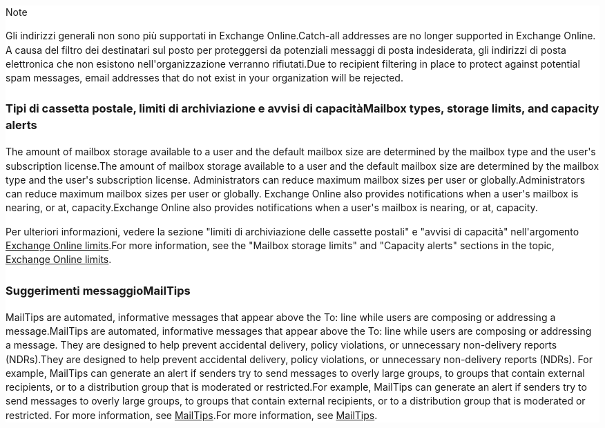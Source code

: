 > [!NOTE]
> <span data-ttu-id="e369e-113">Gli indirizzi generali non sono più supportati in Exchange Online.</span><span class="sxs-lookup"><span data-stu-id="e369e-113">Catch-all addresses are no longer supported in Exchange Online.</span></span> <span data-ttu-id="e369e-114">A causa del filtro dei destinatari sul posto per proteggersi da potenziali messaggi di posta indesiderata, gli indirizzi di posta elettronica che non esistono nell'organizzazione verranno rifiutati.</span><span class="sxs-lookup"><span data-stu-id="e369e-114">Due to recipient filtering in place to protect against potential spam messages, email addresses that do not exist in your organization will be rejected.</span></span> 
  
### <a name="mailbox-types-storage-limits-and-capacity-alerts"></a><span data-ttu-id="e369e-115">Tipi di cassetta postale, limiti di archiviazione e avvisi di capacità</span><span class="sxs-lookup"><span data-stu-id="e369e-115">Mailbox types, storage limits, and capacity alerts</span></span>

<span data-ttu-id="e369e-116">The amount of mailbox storage available to a user and the default mailbox size are determined by the mailbox type and the user's subscription license.</span><span class="sxs-lookup"><span data-stu-id="e369e-116">The amount of mailbox storage available to a user and the default mailbox size are determined by the mailbox type and the user's subscription license.</span></span> <span data-ttu-id="e369e-117">Administrators can reduce maximum mailbox sizes per user or globally.</span><span class="sxs-lookup"><span data-stu-id="e369e-117">Administrators can reduce maximum mailbox sizes per user or globally.</span></span> <span data-ttu-id="e369e-118">Exchange Online also provides notifications when a user's mailbox is nearing, or at, capacity.</span><span class="sxs-lookup"><span data-stu-id="e369e-118">Exchange Online also provides notifications when a user's mailbox is nearing, or at, capacity.</span></span>
  
<span data-ttu-id="e369e-119">Per ulteriori informazioni, vedere la sezione "limiti di archiviazione delle cassette postali" e "avvisi di capacità" nell'argomento [Exchange Online limits](exchange-online-limits.md).</span><span class="sxs-lookup"><span data-stu-id="e369e-119">For more information, see the "Mailbox storage limits" and "Capacity alerts" sections in the topic, [Exchange Online limits](exchange-online-limits.md).</span></span>
  
### <a name="mailtips"></a><span data-ttu-id="e369e-120">Suggerimenti messaggio</span><span class="sxs-lookup"><span data-stu-id="e369e-120">MailTips</span></span>

<span data-ttu-id="e369e-121">MailTips are automated, informative messages that appear above the To: line while users are composing or addressing a message.</span><span class="sxs-lookup"><span data-stu-id="e369e-121">MailTips are automated, informative messages that appear above the To: line while users are composing or addressing a message.</span></span> <span data-ttu-id="e369e-122">They are designed to help prevent accidental delivery, policy violations, or unnecessary non-delivery reports (NDRs).</span><span class="sxs-lookup"><span data-stu-id="e369e-122">They are designed to help prevent accidental delivery, policy violations, or unnecessary non-delivery reports (NDRs).</span></span> <span data-ttu-id="e369e-123">For example, MailTips can generate an alert if senders try to send messages to overly large groups, to groups that contain external recipients, or to a distribution group that is moderated or restricted.</span><span class="sxs-lookup"><span data-stu-id="e369e-123">For example, MailTips can generate an alert if senders try to send messages to overly large groups, to groups that contain external recipients, or to a distribution group that is moderated or restricted.</span></span> <span data-ttu-id="e369e-124">For more information, see [MailTips](https://go.microsoft.com/fwlink/p/?LinkId=401472).</span><span class="sxs-lookup"><span data-stu-id="e369e-124">For more information, see [MailTips](https://go.microsoft.com/fwlink/p/?LinkId=401472).</span></span>
  